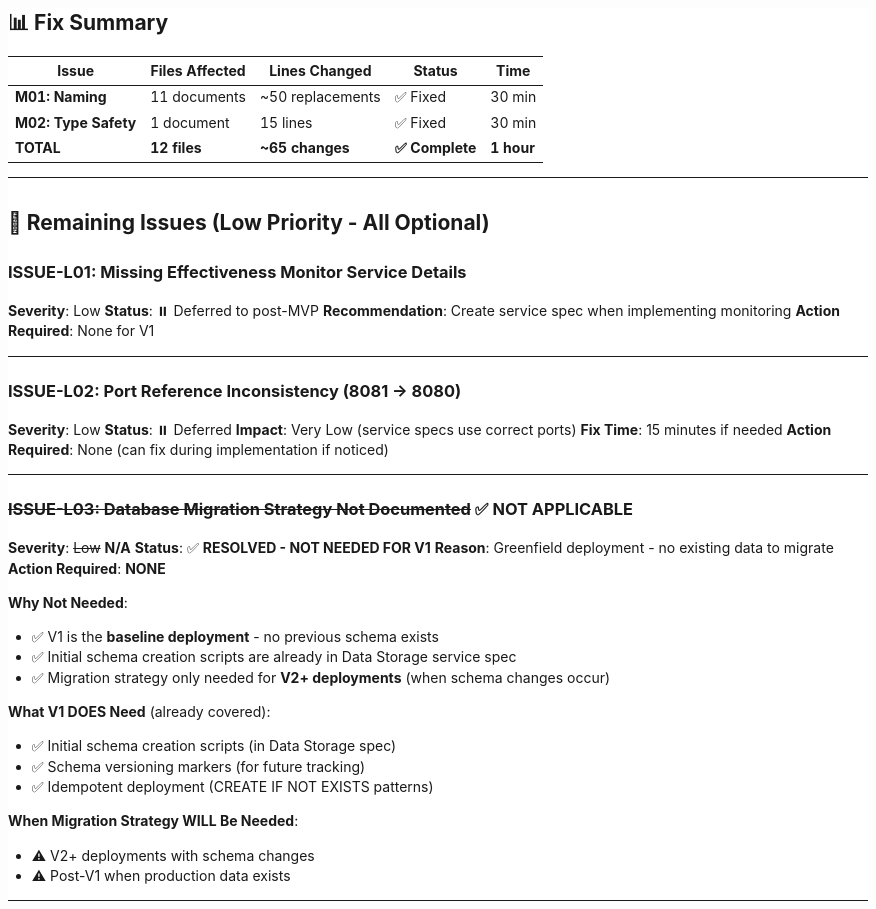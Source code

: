 
## 📊 Fix Summary

| Issue | Files Affected | Lines Changed | Status | Time |
|-------|----------------|---------------|--------|------|
| **M01: Naming** | 11 documents | ~50 replacements | ✅ Fixed | 30 min |
| **M02: Type Safety** | 1 document | 15 lines | ✅ Fixed | 30 min |
| **TOTAL** | **12 files** | **~65 changes** | **✅ Complete** | **1 hour** |

---

## 🎯 Remaining Issues (Low Priority - All Optional)

### ISSUE-L01: Missing Effectiveness Monitor Service Details
**Severity**: Low
**Status**: ⏸️ Deferred to post-MVP
**Recommendation**: Create service spec when implementing monitoring
**Action Required**: None for V1

---

### ISSUE-L02: Port Reference Inconsistency (8081 → 8080)
**Severity**: Low
**Status**: ⏸️ Deferred
**Impact**: Very Low (service specs use correct ports)
**Fix Time**: 15 minutes if needed
**Action Required**: None (can fix during implementation if noticed)

---

### ~~ISSUE-L03: Database Migration Strategy Not Documented~~ ✅ NOT APPLICABLE
**Severity**: ~~Low~~ **N/A**
**Status**: ✅ **RESOLVED - NOT NEEDED FOR V1**
**Reason**: Greenfield deployment - no existing data to migrate
**Action Required**: **NONE**

**Why Not Needed**:
- ✅ V1 is the **baseline deployment** - no previous schema exists
- ✅ Initial schema creation scripts are already in Data Storage service spec
- ✅ Migration strategy only needed for **V2+ deployments** (when schema changes occur)

**What V1 DOES Need** (already covered):
- ✅ Initial schema creation scripts (in Data Storage spec)
- ✅ Schema versioning markers (for future tracking)
- ✅ Idempotent deployment (CREATE IF NOT EXISTS patterns)

**When Migration Strategy WILL Be Needed**:
- ⚠️ V2+ deployments with schema changes
- ⚠️ Post-V1 when production data exists

---